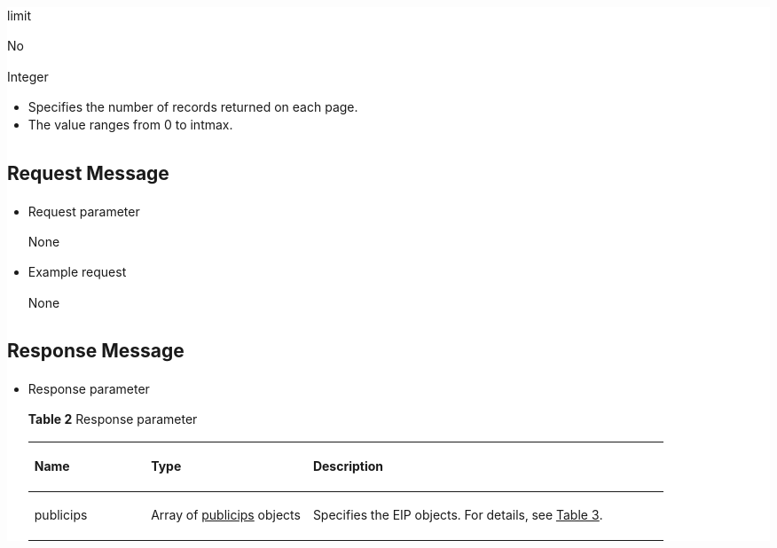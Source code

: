 <tr id="row25110514"><td class="cellrowborder" valign="top" width="24.997500249975%" headers="mcps1.2.5.1.1 "><p id="p20685786"><a name="p20685786"></a><a name="p20685786"></a>limit</p>
</td>
<td class="cellrowborder" valign="top" width="24.62753724627537%" headers="mcps1.2.5.1.2 "><p id="p64935954"><a name="p64935954"></a><a name="p64935954"></a>No</p>
</td>
<td class="cellrowborder" valign="top" width="19.548045195480455%" headers="mcps1.2.5.1.3 "><p id="p1383277618724"><a name="p1383277618724"></a><a name="p1383277618724"></a>Integer</p>
</td>
<td class="cellrowborder" valign="top" width="30.826917308269174%" headers="mcps1.2.5.1.4 "><a name="ul58841132132312"></a><a name="ul58841132132312"></a><ul id="ul58841132132312"><li>Specifies the number of records returned on each page.</li><li>The value ranges from 0 to intmax.</li></ul>
</td>
</tr>
</tbody>
</table>

## Request Message<a name="section34220326"></a>

-   Request parameter

    None

-   Example request

    None


## Response Message<a name="section39547486"></a>

-   Response parameter

    **Table  2**  Response parameter

    <a name="table22603002152149"></a>
    <table><thead align="left"><tr id="row30843029152149"><th class="cellrowborder" valign="top" width="18.34%" id="mcps1.2.4.1.1"><p id="p15257431152149"><a name="p15257431152149"></a><a name="p15257431152149"></a>Name</p>
    </th>
    <th class="cellrowborder" valign="top" width="25.509999999999998%" id="mcps1.2.4.1.2"><p id="p44693705152149"><a name="p44693705152149"></a><a name="p44693705152149"></a>Type</p>
    </th>
    <th class="cellrowborder" valign="top" width="56.15%" id="mcps1.2.4.1.3"><p id="p63420361152149"><a name="p63420361152149"></a><a name="p63420361152149"></a>Description</p>
    </th>
    </tr>
    </thead>
    <tbody><tr id="row36775597152149"><td class="cellrowborder" valign="top" width="18.34%" headers="mcps1.2.4.1.1 "><p id="p26033374152149"><a name="p26033374152149"></a><a name="p26033374152149"></a>publicips</p>
    </td>
    <td class="cellrowborder" valign="top" width="25.509999999999998%" headers="mcps1.2.4.1.2 "><p id="p746714339186"><a name="p746714339186"></a><a name="p746714339186"></a>Array of <a href="#table83964341880">publicips</a> objects</p>
    </td>
    <td class="cellrowborder" valign="top" width="56.15%" headers="mcps1.2.4.1.3 "><p id="p14951203152149"><a name="p14951203152149"></a><a name="p14951203152149"></a>Specifies the EIP objects. For details, see <a href="#table83964341880">Table 3</a>.</p>
    </td>
    </tr>
    </tbody>
    </table>
